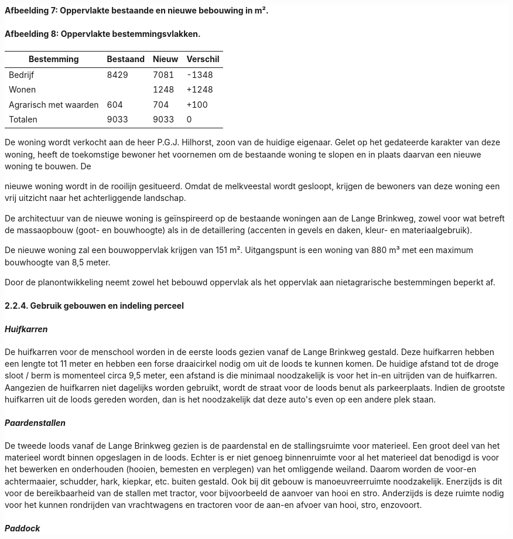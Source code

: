 **Afbeelding 7: Oppervlakte bestaande en nieuwe bebouwing in m².**

#### **Afbeelding 8: Oppervlakte bestemmingsvlakken.**

| Bestemming            | Bestaand | Nieuw | Verschil |
|-----------------------|----------|-------|----------|
| Bedrijf               | 8429     | 7081  | -1348    |
| Wonen                 |          | 1248  | +1248    |
| Agrarisch met waarden | 604      | 704   | +100     |
| Totalen               | 9033     | 9033  | 0        |

De woning wordt verkocht aan de heer P.G.J. Hilhorst, zoon van de huidige eigenaar. Gelet op het gedateerde karakter van deze woning, heeft de toekomstige bewoner het voornemen om de bestaande woning te slopen en in plaats daarvan een nieuwe woning te bouwen. De

nieuwe woning wordt in de rooilijn gesitueerd. Omdat de melkveestal wordt gesloopt, krijgen de bewoners van deze woning een vrij uitzicht naar het achterliggende landschap.

De architectuur van de nieuwe woning is geïnspireerd op de bestaande woningen aan de Lange Brinkweg, zowel voor wat betreft de massaopbouw (goot- en bouwhoogte) als in de detaillering (accenten in gevels en daken, kleur- en materiaalgebruik).

De nieuwe woning zal een bouwoppervlak krijgen van 151 m². Uitgangspunt is een woning van 880 m³ met een maximum bouwhoogte van 8,5 meter.

Door de planontwikkeling neemt zowel het bebouwd oppervlak als het oppervlak aan nietagrarische bestemmingen beperkt af.

#### <span id="page-16-0"></span>**2.2.4. Gebruik gebouwen en indeling perceel**

#### *Huifkarren*

De huifkarren voor de menschool worden in de eerste loods gezien vanaf de Lange Brinkweg gestald. Deze huifkarren hebben een lengte tot 11 meter en hebben een forse draaicirkel nodig om uit de loods te kunnen komen. De huidige afstand tot de droge sloot / berm is momenteel circa 9,5 meter, een afstand is die minimaal noodzakelijk is voor het in-en uitrijden van de huifkarren. Aangezien de huifkarren niet dagelijks worden gebruikt, wordt de straat voor de loods benut als parkeerplaats. Indien de grootste huifkarren uit de loods gereden worden, dan is het noodzakelijk dat deze auto's even op een andere plek staan.

#### *Paardenstallen*

De tweede loods vanaf de Lange Brinkweg gezien is de paardenstal en de stallingsruimte voor materieel. Een groot deel van het materieel wordt binnen opgeslagen in de loods. Echter is er niet genoeg binnenruimte voor al het materieel dat benodigd is voor het bewerken en onderhouden (hooien, bemesten en verplegen) van het omliggende weiland. Daarom worden de voor-en achtermaaier, schudder, hark, kiepkar, etc. buiten gestald. Ook bij dit gebouw is manoeuvreerruimte noodzakelijk. Enerzijds is dit voor de bereikbaarheid van de stallen met tractor, voor bijvoorbeeld de aanvoer van hooi en stro. Anderzijds is deze ruimte nodig voor het kunnen rondrijden van vrachtwagens en tractoren voor de aan-en afvoer van hooi, stro, enzovoort.

#### *Paddock*
